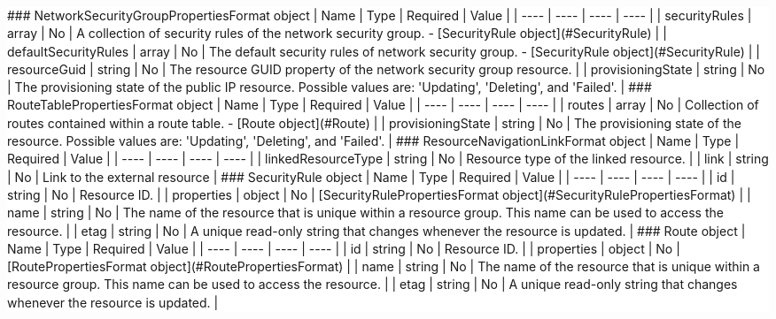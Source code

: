 <a id="NetworkSecurityGroupPropertiesFormat" />
### NetworkSecurityGroupPropertiesFormat object
|  Name | Type | Required | Value |
|  ---- | ---- | ---- | ---- |
|  securityRules | array | No | A collection of security rules of the network security group. - [SecurityRule object](#SecurityRule) |
|  defaultSecurityRules | array | No | The default security rules of network security group. - [SecurityRule object](#SecurityRule) |
|  resourceGuid | string | No | The resource GUID property of the network security group resource. |
|  provisioningState | string | No | The provisioning state of the public IP resource. Possible values are: 'Updating', 'Deleting', and 'Failed'. |


<a id="RouteTablePropertiesFormat" />
### RouteTablePropertiesFormat object
|  Name | Type | Required | Value |
|  ---- | ---- | ---- | ---- |
|  routes | array | No | Collection of routes contained within a route table. - [Route object](#Route) |
|  provisioningState | string | No | The provisioning state of the resource. Possible values are: 'Updating', 'Deleting', and 'Failed'. |


<a id="ResourceNavigationLinkFormat" />
### ResourceNavigationLinkFormat object
|  Name | Type | Required | Value |
|  ---- | ---- | ---- | ---- |
|  linkedResourceType | string | No | Resource type of the linked resource. |
|  link | string | No | Link to the external resource |


<a id="SecurityRule" />
### SecurityRule object
|  Name | Type | Required | Value |
|  ---- | ---- | ---- | ---- |
|  id | string | No | Resource ID. |
|  properties | object | No | [SecurityRulePropertiesFormat object](#SecurityRulePropertiesFormat) |
|  name | string | No | The name of the resource that is unique within a resource group. This name can be used to access the resource. |
|  etag | string | No | A unique read-only string that changes whenever the resource is updated. |


<a id="Route" />
### Route object
|  Name | Type | Required | Value |
|  ---- | ---- | ---- | ---- |
|  id | string | No | Resource ID. |
|  properties | object | No | [RoutePropertiesFormat object](#RoutePropertiesFormat) |
|  name | string | No | The name of the resource that is unique within a resource group. This name can be used to access the resource. |
|  etag | string | No | A unique read-only string that changes whenever the resource is updated. |
